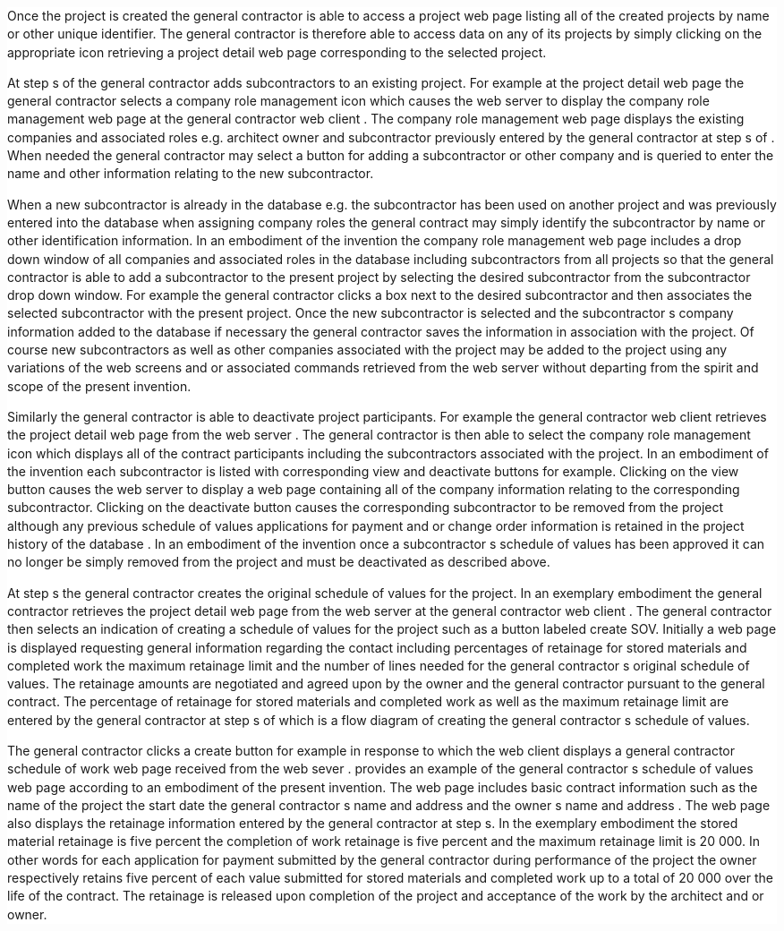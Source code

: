 Once the project is created the general contractor is able to access a project web page listing all of the created projects by name or other unique identifier. The general contractor is therefore able to access data on any of its projects by simply clicking on the appropriate icon retrieving a project detail web page corresponding to the selected project.

At step s of the general contractor adds subcontractors to an existing project. For example at the project detail web page the general contractor selects a company role management icon which causes the web server to display the company role management web page at the general contractor web client . The company role management web page displays the existing companies and associated roles e.g. architect owner and subcontractor previously entered by the general contractor at step s of . When needed the general contractor may select a button for adding a subcontractor or other company and is queried to enter the name and other information relating to the new subcontractor.

When a new subcontractor is already in the database e.g. the subcontractor has been used on another project and was previously entered into the database when assigning company roles the general contract may simply identify the subcontractor by name or other identification information. In an embodiment of the invention the company role management web page includes a drop down window of all companies and associated roles in the database including subcontractors from all projects so that the general contractor is able to add a subcontractor to the present project by selecting the desired subcontractor from the subcontractor drop down window. For example the general contractor clicks a box next to the desired subcontractor and then associates the selected subcontractor with the present project. Once the new subcontractor is selected and the subcontractor s company information added to the database if necessary the general contractor saves the information in association with the project. Of course new subcontractors as well as other companies associated with the project may be added to the project using any variations of the web screens and or associated commands retrieved from the web server without departing from the spirit and scope of the present invention.

Similarly the general contractor is able to deactivate project participants. For example the general contractor web client retrieves the project detail web page from the web server . The general contractor is then able to select the company role management icon which displays all of the contract participants including the subcontractors associated with the project. In an embodiment of the invention each subcontractor is listed with corresponding view and deactivate buttons for example. Clicking on the view button causes the web server to display a web page containing all of the company information relating to the corresponding subcontractor. Clicking on the deactivate button causes the corresponding subcontractor to be removed from the project although any previous schedule of values applications for payment and or change order information is retained in the project history of the database . In an embodiment of the invention once a subcontractor s schedule of values has been approved it can no longer be simply removed from the project and must be deactivated as described above.

At step s the general contractor creates the original schedule of values for the project. In an exemplary embodiment the general contractor retrieves the project detail web page from the web server at the general contractor web client . The general contractor then selects an indication of creating a schedule of values for the project such as a button labeled create SOV. Initially a web page is displayed requesting general information regarding the contact including percentages of retainage for stored materials and completed work the maximum retainage limit and the number of lines needed for the general contractor s original schedule of values. The retainage amounts are negotiated and agreed upon by the owner and the general contractor pursuant to the general contract. The percentage of retainage for stored materials and completed work as well as the maximum retainage limit are entered by the general contractor at step s of which is a flow diagram of creating the general contractor s schedule of values.

The general contractor clicks a create button for example in response to which the web client displays a general contractor schedule of work web page received from the web sever . provides an example of the general contractor s schedule of values web page according to an embodiment of the present invention. The web page includes basic contract information such as the name of the project the start date the general contractor s name and address and the owner s name and address . The web page also displays the retainage information entered by the general contractor at step s. In the exemplary embodiment the stored material retainage is five percent the completion of work retainage is five percent and the maximum retainage limit is 20 000. In other words for each application for payment submitted by the general contractor during performance of the project the owner respectively retains five percent of each value submitted for stored materials and completed work up to a total of 20 000 over the life of the contract. The retainage is released upon completion of the project and acceptance of the work by the architect and or owner.
